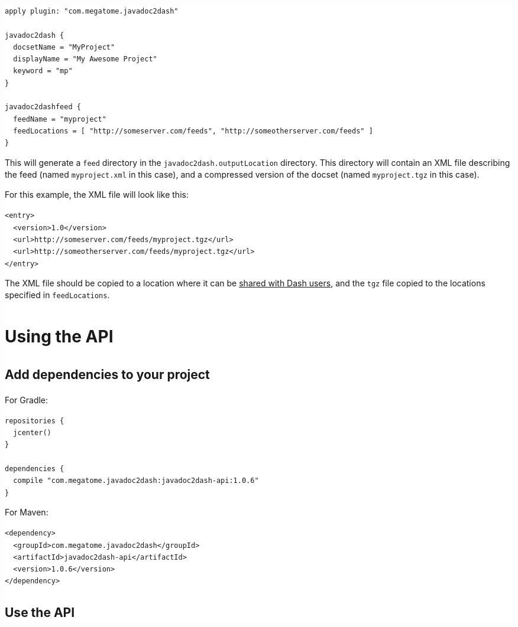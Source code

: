     apply plugin: "com.megatome.javadoc2dash"

    javadoc2dash {
      docsetName = "MyProject"
      displayName = "My Awesome Project"
      keyword = "mp"
    }
    
    javadoc2dashfeed {
      feedName = "myproject"
      feedLocations = [ "http://someserver.com/feeds", "http://someotherserver.com/feeds" ]
    }
    
This will generate a `feed` directory in the `javadoc2dash.outputLocation` directory. This directory will contain an XML file describing the feed
(named `myproject.xml` in this case), and a compressed version of the docset (named `myproject.tgz` in this case).

For this example, the XML file will look like this:

    <entry>
      <version>1.0</version>
      <url>http://someserver.com/feeds/myproject.tgz</url>
      <url>http://someotherserver.com/feeds/myproject.tgz</url>
    </entry>
    
The XML file should be copied to a location where it can be [shared with Dash users](https://kapeli.com/docsets#sharedocsetfeed), and the `tgz` file copied to the locations specified in `feedLocations`.

# Using the API

## Add dependencies to your project

For Gradle:

    repositories {
      jcenter()
    }

    dependencies {
      compile "com.megatome.javadoc2dash:javadoc2dash-api:1.0.6"
    }
    
For Maven:

    <dependency>
      <groupId>com.megatome.javadoc2dash</groupId>
      <artifactId>javadoc2dash-api</artifactId>
      <version>1.0.6</version>
    </dependency>
    
## Use the API
